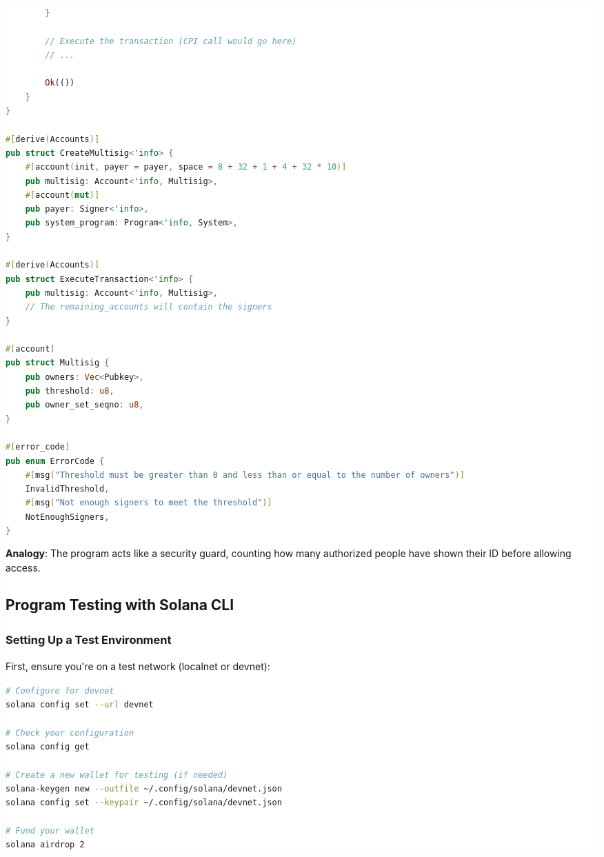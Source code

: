 ```rust
        }
        
        // Execute the transaction (CPI call would go here)
        // ...
        
        Ok(())
    }
}

#[derive(Accounts)]
pub struct CreateMultisig<'info> {
    #[account(init, payer = payer, space = 8 + 32 + 1 + 4 + 32 * 10)]
    pub multisig: Account<'info, Multisig>,
    #[account(mut)]
    pub payer: Signer<'info>,
    pub system_program: Program<'info, System>,
}

#[derive(Accounts)]
pub struct ExecuteTransaction<'info> {
    pub multisig: Account<'info, Multisig>,
    // The remaining_accounts will contain the signers
}

#[account]
pub struct Multisig {
    pub owners: Vec<Pubkey>,
    pub threshold: u8,
    pub owner_set_seqno: u8,
}

#[error_code]
pub enum ErrorCode {
    #[msg("Threshold must be greater than 0 and less than or equal to the number of owners")]
    InvalidThreshold,
    #[msg("Not enough signers to meet the threshold")]
    NotEnoughSigners,
}
```

**Analogy**: The program acts like a security guard, counting how many authorized people have shown their ID before allowing access.

## Program Testing with Solana CLI

### Setting Up a Test Environment

First, ensure you're on a test network (localnet or devnet):

```bash
# Configure for devnet
solana config set --url devnet

# Check your configuration
solana config get

# Create a new wallet for testing (if needed)
solana-keygen new --outfile ~/.config/solana/devnet.json
solana config set --keypair ~/.config/solana/devnet.json

# Fund your wallet
solana airdrop 2
```
